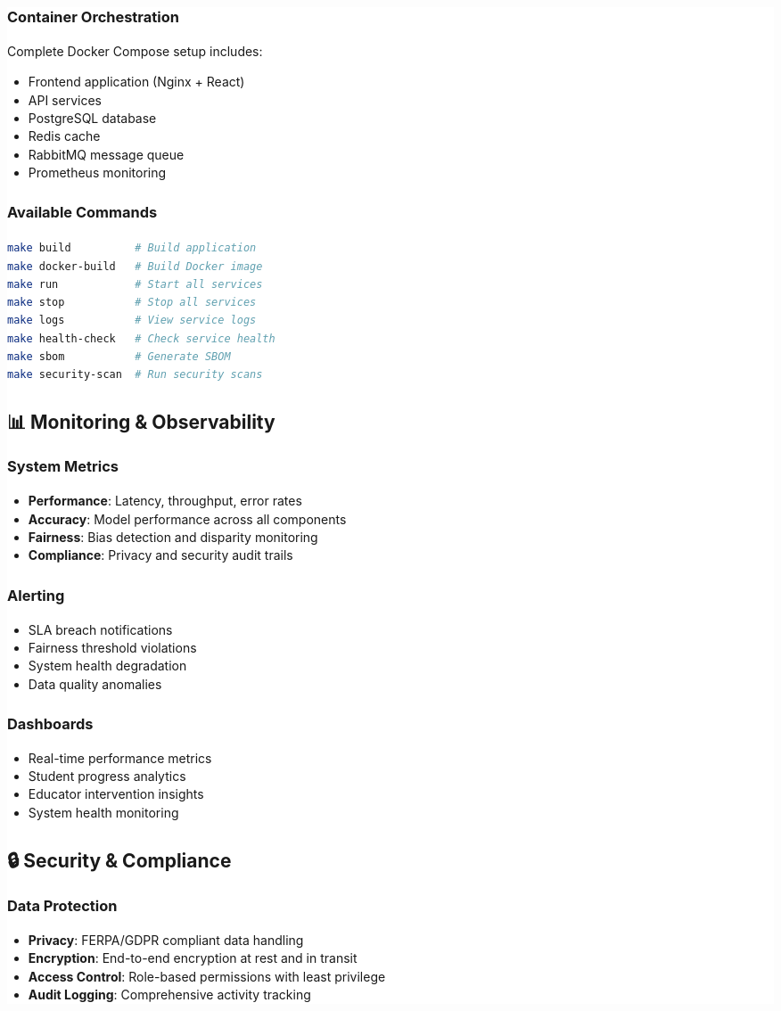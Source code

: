 ### Container Orchestration

Complete Docker Compose setup includes:
- Frontend application (Nginx + React)
- API services
- PostgreSQL database
- Redis cache
- RabbitMQ message queue
- Prometheus monitoring

### Available Commands

```bash
make build          # Build application
make docker-build   # Build Docker image
make run            # Start all services
make stop           # Stop all services
make logs           # View service logs
make health-check   # Check service health
make sbom           # Generate SBOM
make security-scan  # Run security scans
```

## 📊 Monitoring & Observability

### System Metrics

- **Performance**: Latency, throughput, error rates
- **Accuracy**: Model performance across all components
- **Fairness**: Bias detection and disparity monitoring
- **Compliance**: Privacy and security audit trails

### Alerting

- SLA breach notifications
- Fairness threshold violations
- System health degradation
- Data quality anomalies

### Dashboards

- Real-time performance metrics
- Student progress analytics
- Educator intervention insights
- System health monitoring

## 🔒 Security & Compliance

### Data Protection

- **Privacy**: FERPA/GDPR compliant data handling
- **Encryption**: End-to-end encryption at rest and in transit
- **Access Control**: Role-based permissions with least privilege
- **Audit Logging**: Comprehensive activity tracking
